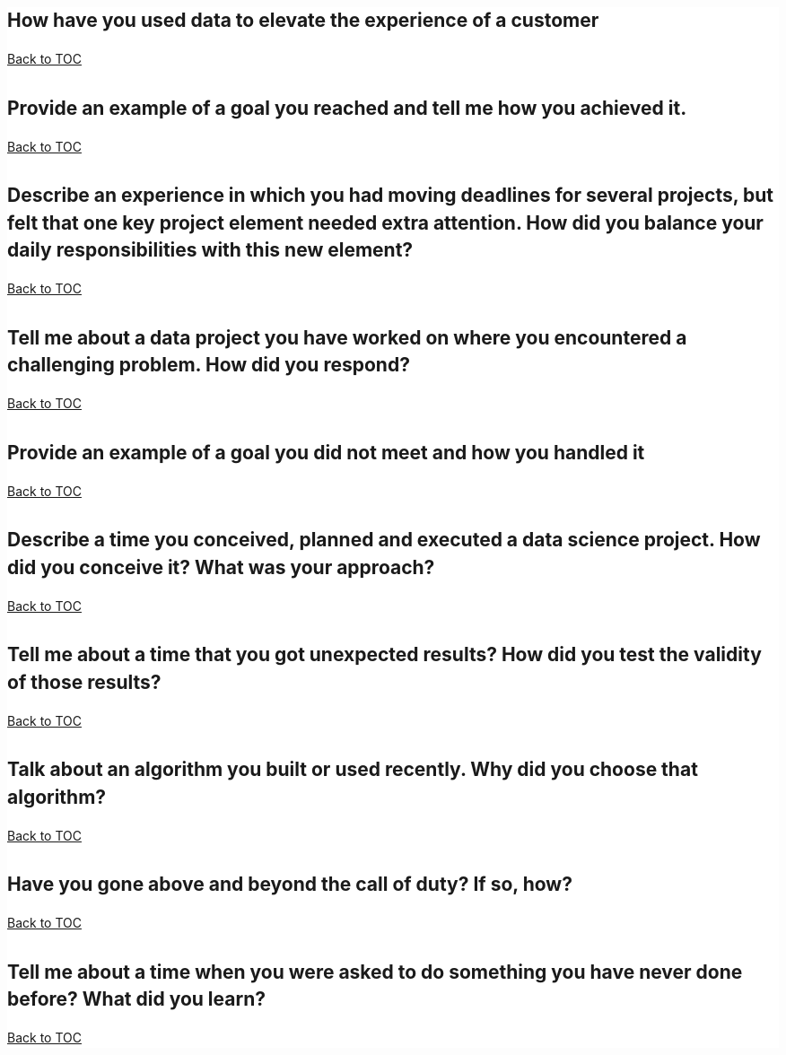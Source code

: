 
## How have you used data to elevate the experience of a customer
[Back to TOC](#Behavioral-Questions)


## Provide an example of a goal you reached and tell me how you achieved it.
[Back to TOC](#Behavioral-Questions)


## Describe an experience in which you had moving deadlines for several projects, but felt that one key project element needed extra attention. How did you balance your daily responsibilities with this new element?
[Back to TOC](#Behavioral-Questions)


## Tell me about a data project you have worked on where you encountered a challenging problem. How did you respond?
[Back to TOC](#Behavioral-Questions)


## Provide an example of a goal you did not meet and how you handled it
[Back to TOC](#Behavioral-Questions)


## Describe a time you conceived, planned and executed a data science project. How did you conceive it? What was your approach?
[Back to TOC](#Behavioral-Questions)


## Tell me about a time that you got unexpected results? How did you test the validity of those results?
[Back to TOC](#Behavioral-Questions)


## Talk about an algorithm you built or used recently. Why did you choose that algorithm?
[Back to TOC](#Behavioral-Questions)


## Have you gone above and beyond the call of duty? If so, how?
[Back to TOC](#Behavioral-Questions)


## Tell me about a time when you were asked to do something you have never done before? What did you learn?
[Back to TOC](#Behavioral-Questions)
